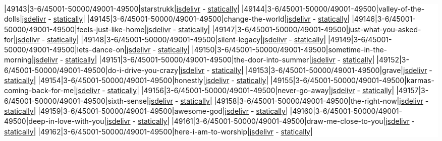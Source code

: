|49143|3-6/45001-50000/49001-49500|starstrukk|[jsdelivr](https://cdn.jsdelivr.net/gh/dbchord/png-c-1280x720_3-6/45001-50000/49001-49500/starstrukk.png) - [statically](https://cdn.statically.io/gh/dbchord/png-c-1280x720_3-6/img/45001-50000/49001-49500/starstrukk.png)|
|49144|3-6/45001-50000/49001-49500|valley-of-the-dolls|[jsdelivr](https://cdn.jsdelivr.net/gh/dbchord/png-c-1280x720_3-6/45001-50000/49001-49500/valley-of-the-dolls.png) - [statically](https://cdn.statically.io/gh/dbchord/png-c-1280x720_3-6/img/45001-50000/49001-49500/valley-of-the-dolls.png)|
|49145|3-6/45001-50000/49001-49500|change-the-world|[jsdelivr](https://cdn.jsdelivr.net/gh/dbchord/png-c-1280x720_3-6/45001-50000/49001-49500/change-the-world.png) - [statically](https://cdn.statically.io/gh/dbchord/png-c-1280x720_3-6/img/45001-50000/49001-49500/change-the-world.png)|
|49146|3-6/45001-50000/49001-49500|feels-just-like-home|[jsdelivr](https://cdn.jsdelivr.net/gh/dbchord/png-c-1280x720_3-6/45001-50000/49001-49500/feels-just-like-home.png) - [statically](https://cdn.statically.io/gh/dbchord/png-c-1280x720_3-6/img/45001-50000/49001-49500/feels-just-like-home.png)|
|49147|3-6/45001-50000/49001-49500|just-what-you-asked-for|[jsdelivr](https://cdn.jsdelivr.net/gh/dbchord/png-c-1280x720_3-6/45001-50000/49001-49500/just-what-you-asked-for.png) - [statically](https://cdn.statically.io/gh/dbchord/png-c-1280x720_3-6/img/45001-50000/49001-49500/just-what-you-asked-for.png)|
|49148|3-6/45001-50000/49001-49500|silent-legacy|[jsdelivr](https://cdn.jsdelivr.net/gh/dbchord/png-c-1280x720_3-6/45001-50000/49001-49500/silent-legacy.png) - [statically](https://cdn.statically.io/gh/dbchord/png-c-1280x720_3-6/img/45001-50000/49001-49500/silent-legacy.png)|
|49149|3-6/45001-50000/49001-49500|lets-dance-on|[jsdelivr](https://cdn.jsdelivr.net/gh/dbchord/png-c-1280x720_3-6/45001-50000/49001-49500/lets-dance-on.png) - [statically](https://cdn.statically.io/gh/dbchord/png-c-1280x720_3-6/img/45001-50000/49001-49500/lets-dance-on.png)|
|49150|3-6/45001-50000/49001-49500|sometime-in-the-morning|[jsdelivr](https://cdn.jsdelivr.net/gh/dbchord/png-c-1280x720_3-6/45001-50000/49001-49500/sometime-in-the-morning.png) - [statically](https://cdn.statically.io/gh/dbchord/png-c-1280x720_3-6/img/45001-50000/49001-49500/sometime-in-the-morning.png)|
|49151|3-6/45001-50000/49001-49500|the-door-into-summer|[jsdelivr](https://cdn.jsdelivr.net/gh/dbchord/png-c-1280x720_3-6/45001-50000/49001-49500/the-door-into-summer.png) - [statically](https://cdn.statically.io/gh/dbchord/png-c-1280x720_3-6/img/45001-50000/49001-49500/the-door-into-summer.png)|
|49152|3-6/45001-50000/49001-49500|do-i-drive-you-crazy|[jsdelivr](https://cdn.jsdelivr.net/gh/dbchord/png-c-1280x720_3-6/45001-50000/49001-49500/do-i-drive-you-crazy.png) - [statically](https://cdn.statically.io/gh/dbchord/png-c-1280x720_3-6/img/45001-50000/49001-49500/do-i-drive-you-crazy.png)|
|49153|3-6/45001-50000/49001-49500|grave|[jsdelivr](https://cdn.jsdelivr.net/gh/dbchord/png-c-1280x720_3-6/45001-50000/49001-49500/grave.png) - [statically](https://cdn.statically.io/gh/dbchord/png-c-1280x720_3-6/img/45001-50000/49001-49500/grave.png)|
|49154|3-6/45001-50000/49001-49500|honestly|[jsdelivr](https://cdn.jsdelivr.net/gh/dbchord/png-c-1280x720_3-6/45001-50000/49001-49500/honestly.png) - [statically](https://cdn.statically.io/gh/dbchord/png-c-1280x720_3-6/img/45001-50000/49001-49500/honestly.png)|
|49155|3-6/45001-50000/49001-49500|karmas-coming-back-for-me|[jsdelivr](https://cdn.jsdelivr.net/gh/dbchord/png-c-1280x720_3-6/45001-50000/49001-49500/karmas-coming-back-for-me.png) - [statically](https://cdn.statically.io/gh/dbchord/png-c-1280x720_3-6/img/45001-50000/49001-49500/karmas-coming-back-for-me.png)|
|49156|3-6/45001-50000/49001-49500|never-go-away|[jsdelivr](https://cdn.jsdelivr.net/gh/dbchord/png-c-1280x720_3-6/45001-50000/49001-49500/never-go-away.png) - [statically](https://cdn.statically.io/gh/dbchord/png-c-1280x720_3-6/img/45001-50000/49001-49500/never-go-away.png)|
|49157|3-6/45001-50000/49001-49500|sixth-sense|[jsdelivr](https://cdn.jsdelivr.net/gh/dbchord/png-c-1280x720_3-6/45001-50000/49001-49500/sixth-sense.png) - [statically](https://cdn.statically.io/gh/dbchord/png-c-1280x720_3-6/img/45001-50000/49001-49500/sixth-sense.png)|
|49158|3-6/45001-50000/49001-49500|the-right-now|[jsdelivr](https://cdn.jsdelivr.net/gh/dbchord/png-c-1280x720_3-6/45001-50000/49001-49500/the-right-now.png) - [statically](https://cdn.statically.io/gh/dbchord/png-c-1280x720_3-6/img/45001-50000/49001-49500/the-right-now.png)|
|49159|3-6/45001-50000/49001-49500|awesome-god|[jsdelivr](https://cdn.jsdelivr.net/gh/dbchord/png-c-1280x720_3-6/45001-50000/49001-49500/awesome-god.png) - [statically](https://cdn.statically.io/gh/dbchord/png-c-1280x720_3-6/img/45001-50000/49001-49500/awesome-god.png)|
|49160|3-6/45001-50000/49001-49500|deep-in-love-with-you|[jsdelivr](https://cdn.jsdelivr.net/gh/dbchord/png-c-1280x720_3-6/45001-50000/49001-49500/deep-in-love-with-you.png) - [statically](https://cdn.statically.io/gh/dbchord/png-c-1280x720_3-6/img/45001-50000/49001-49500/deep-in-love-with-you.png)|
|49161|3-6/45001-50000/49001-49500|draw-me-close-to-you|[jsdelivr](https://cdn.jsdelivr.net/gh/dbchord/png-c-1280x720_3-6/45001-50000/49001-49500/draw-me-close-to-you.png) - [statically](https://cdn.statically.io/gh/dbchord/png-c-1280x720_3-6/img/45001-50000/49001-49500/draw-me-close-to-you.png)|
|49162|3-6/45001-50000/49001-49500|here-i-am-to-worship|[jsdelivr](https://cdn.jsdelivr.net/gh/dbchord/png-c-1280x720_3-6/45001-50000/49001-49500/here-i-am-to-worship.png) - [statically](https://cdn.statically.io/gh/dbchord/png-c-1280x720_3-6/img/45001-50000/49001-49500/here-i-am-to-worship.png)|